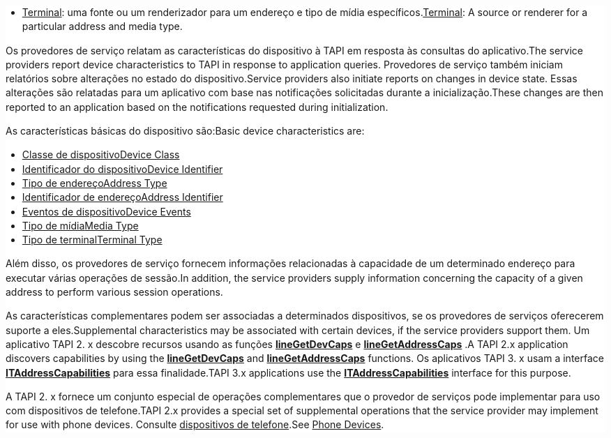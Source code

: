 -   <span data-ttu-id="1a0c2-117">[Terminal](terminal-ovr.md): uma fonte ou um renderizador para um endereço e tipo de mídia específicos.</span><span class="sxs-lookup"><span data-stu-id="1a0c2-117">[Terminal](terminal-ovr.md): A source or renderer for a particular address and media type.</span></span>

<span data-ttu-id="1a0c2-118">Os provedores de serviço relatam as características do dispositivo à TAPI em resposta às consultas do aplicativo.</span><span class="sxs-lookup"><span data-stu-id="1a0c2-118">The service providers report device characteristics to TAPI in response to application queries.</span></span> <span data-ttu-id="1a0c2-119">Provedores de serviço também iniciam relatórios sobre alterações no estado do dispositivo.</span><span class="sxs-lookup"><span data-stu-id="1a0c2-119">Service providers also initiate reports on changes in device state.</span></span> <span data-ttu-id="1a0c2-120">Essas alterações são relatadas para um aplicativo com base nas notificações solicitadas durante a inicialização.</span><span class="sxs-lookup"><span data-stu-id="1a0c2-120">These changes are then reported to an application based on the notifications requested during initialization.</span></span>

<span data-ttu-id="1a0c2-121">As características básicas do dispositivo são:</span><span class="sxs-lookup"><span data-stu-id="1a0c2-121">Basic device characteristics are:</span></span>

-   [<span data-ttu-id="1a0c2-122">Classe de dispositivo</span><span class="sxs-lookup"><span data-stu-id="1a0c2-122">Device Class</span></span>](device-class-ovr.md)
-   [<span data-ttu-id="1a0c2-123">Identificador do dispositivo</span><span class="sxs-lookup"><span data-stu-id="1a0c2-123">Device Identifier</span></span>](device-identifier-ovr.md)
-   [<span data-ttu-id="1a0c2-124">Tipo de endereço</span><span class="sxs-lookup"><span data-stu-id="1a0c2-124">Address Type</span></span>](address-type-ovr.md)
-   [<span data-ttu-id="1a0c2-125">Identificador de endereço</span><span class="sxs-lookup"><span data-stu-id="1a0c2-125">Address Identifier</span></span>](address-identifier-ovr.md)
-   [<span data-ttu-id="1a0c2-126">Eventos de dispositivo</span><span class="sxs-lookup"><span data-stu-id="1a0c2-126">Device Events</span></span>](device-events-ovr.md)
-   [<span data-ttu-id="1a0c2-127">Tipo de mídia</span><span class="sxs-lookup"><span data-stu-id="1a0c2-127">Media Type</span></span>](media-type-ovr.md)
-   [<span data-ttu-id="1a0c2-128">Tipo de terminal</span><span class="sxs-lookup"><span data-stu-id="1a0c2-128">Terminal Type</span></span>](terminal-type-ovr.md)

<span data-ttu-id="1a0c2-129">Além disso, os provedores de serviço fornecem informações relacionadas à capacidade de um determinado endereço para executar várias operações de sessão.</span><span class="sxs-lookup"><span data-stu-id="1a0c2-129">In addition, the service providers supply information concerning the capacity of a given address to perform various session operations.</span></span>

<span data-ttu-id="1a0c2-130">As características complementares podem ser associadas a determinados dispositivos, se os provedores de serviços oferecerem suporte a eles.</span><span class="sxs-lookup"><span data-stu-id="1a0c2-130">Supplemental characteristics may be associated with certain devices, if the service providers support them.</span></span> <span data-ttu-id="1a0c2-131">Um aplicativo TAPI 2. x descobre recursos usando as funções [**lineGetDevCaps**](/windows/win32/api/tapi/nf-tapi-linegetdevcaps) e [**lineGetAddressCaps**](/windows/win32/api/tapi/nf-tapi-linegetaddresscaps) .</span><span class="sxs-lookup"><span data-stu-id="1a0c2-131">A TAPI 2.x application discovers capabilities by using the [**lineGetDevCaps**](/windows/win32/api/tapi/nf-tapi-linegetdevcaps) and [**lineGetAddressCaps**](/windows/win32/api/tapi/nf-tapi-linegetaddresscaps) functions.</span></span> <span data-ttu-id="1a0c2-132">Os aplicativos TAPI 3. x usam a interface [**ITAddressCapabilities**](/windows/desktop/api/tapi3if/nn-tapi3if-itaddresscapabilities) para essa finalidade.</span><span class="sxs-lookup"><span data-stu-id="1a0c2-132">TAPI 3.x applications use the [**ITAddressCapabilities**](/windows/desktop/api/tapi3if/nn-tapi3if-itaddresscapabilities) interface for this purpose.</span></span>

<span data-ttu-id="1a0c2-133">A TAPI 2. x fornece um conjunto especial de operações complementares que o provedor de serviços pode implementar para uso com dispositivos de telefone.</span><span class="sxs-lookup"><span data-stu-id="1a0c2-133">TAPI 2.x provides a special set of supplemental operations that the service provider may implement for use with phone devices.</span></span> <span data-ttu-id="1a0c2-134">Consulte [dispositivos de telefone](./opening-and-closing-phone-devices.md).</span><span class="sxs-lookup"><span data-stu-id="1a0c2-134">See [Phone Devices](./opening-and-closing-phone-devices.md).</span></span>
